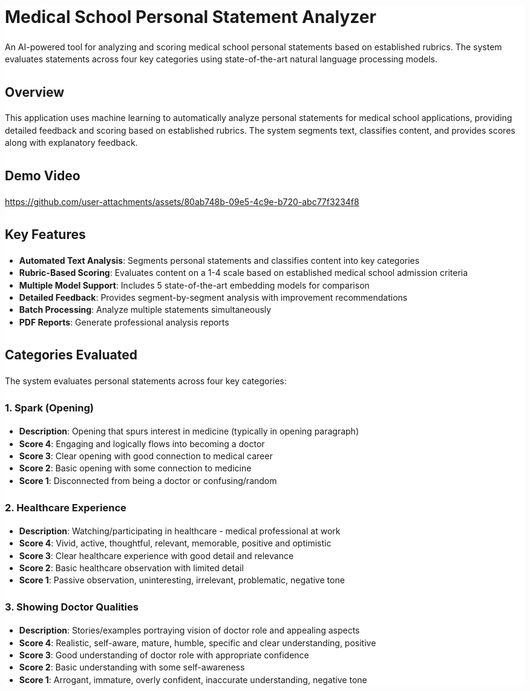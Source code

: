 # Medical School Personal Statement Analyzer

An AI-powered tool for analyzing and scoring medical school personal statements based on established rubrics. The system evaluates statements across four key categories using state-of-the-art natural language processing models.

## Overview

This application uses machine learning to automatically analyze personal statements for medical school applications, providing detailed feedback and scoring based on established rubrics. The system segments text, classifies content, and provides scores along with explanatory feedback.

## Demo Video


https://github.com/user-attachments/assets/80ab748b-09e5-4c9e-b720-abc77f3234f8



## Key Features

- **Automated Text Analysis**: Segments personal statements and classifies content into key categories
- **Rubric-Based Scoring**: Evaluates content on a 1-4 scale based on established medical school admission criteria  
- **Multiple Model Support**: Includes 5 state-of-the-art embedding models for comparison
- **Detailed Feedback**: Provides segment-by-segment analysis with improvement recommendations
- **Batch Processing**: Analyze multiple statements simultaneously
- **PDF Reports**: Generate professional analysis reports

## Categories Evaluated

The system evaluates personal statements across four key categories:

### 1. Spark (Opening)
- **Description**: Opening that spurs interest in medicine (typically in opening paragraph)
- **Score 4**: Engaging and logically flows into becoming a doctor
- **Score 3**: Clear opening with good connection to medical career
- **Score 2**: Basic opening with some connection to medicine
- **Score 1**: Disconnected from being a doctor or confusing/random

### 2. Healthcare Experience  
- **Description**: Watching/participating in healthcare - medical professional at work
- **Score 4**: Vivid, active, thoughtful, relevant, memorable, positive and optimistic
- **Score 3**: Clear healthcare experience with good detail and relevance
- **Score 2**: Basic healthcare observation with limited detail
- **Score 1**: Passive observation, uninteresting, irrelevant, problematic, negative tone

### 3. Showing Doctor Qualities
- **Description**: Stories/examples portraying vision of doctor role and appealing aspects  
- **Score 4**: Realistic, self-aware, mature, humble, specific and clear understanding, positive
- **Score 3**: Good understanding of doctor role with appropriate confidence
- **Score 2**: Basic understanding with some self-awareness
- **Score 1**: Arrogant, immature, overly confident, inaccurate understanding, negative tone
